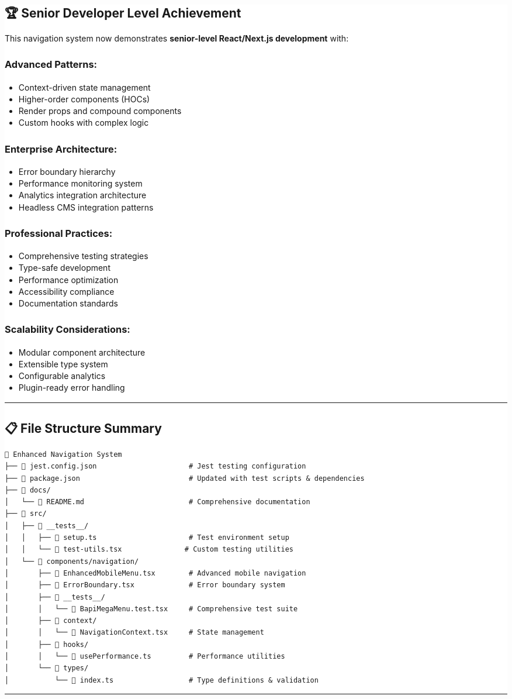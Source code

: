 ## 🏆 **Senior Developer Level Achievement**

This navigation system now demonstrates **senior-level React/Next.js development** with:

### **Advanced Patterns:**

- Context-driven state management
- Higher-order components (HOCs)
- Render props and compound components
- Custom hooks with complex logic

### **Enterprise Architecture:**

- Error boundary hierarchy
- Performance monitoring system
- Analytics integration architecture
- Headless CMS integration patterns

### **Professional Practices:**

- Comprehensive testing strategies
- Type-safe development
- Performance optimization
- Accessibility compliance
- Documentation standards

### **Scalability Considerations:**

- Modular component architecture
- Extensible type system
- Configurable analytics
- Plugin-ready error handling

---

## 📋 **File Structure Summary**

```
📁 Enhanced Navigation System
├── 📄 jest.config.json                      # Jest testing configuration
├── 📄 package.json                          # Updated with test scripts & dependencies
├── 📁 docs/
│   └── 📄 README.md                         # Comprehensive documentation
├── 📁 src/
│   ├── 📁 __tests__/
│   │   ├── 📄 setup.ts                      # Test environment setup
│   │   └── 📄 test-utils.tsx               # Custom testing utilities
│   └── 📁 components/navigation/
│       ├── 📄 EnhancedMobileMenu.tsx        # Advanced mobile navigation
│       ├── 📄 ErrorBoundary.tsx             # Error boundary system
│       ├── 📁 __tests__/
│       │   └── 📄 BapiMegaMenu.test.tsx     # Comprehensive test suite
│       ├── 📁 context/
│       │   └── 📄 NavigationContext.tsx     # State management
│       ├── 📁 hooks/
│       │   └── 📄 usePerformance.ts         # Performance utilities
│       └── 📁 types/
│           └── 📄 index.ts                  # Type definitions & validation
```

---
